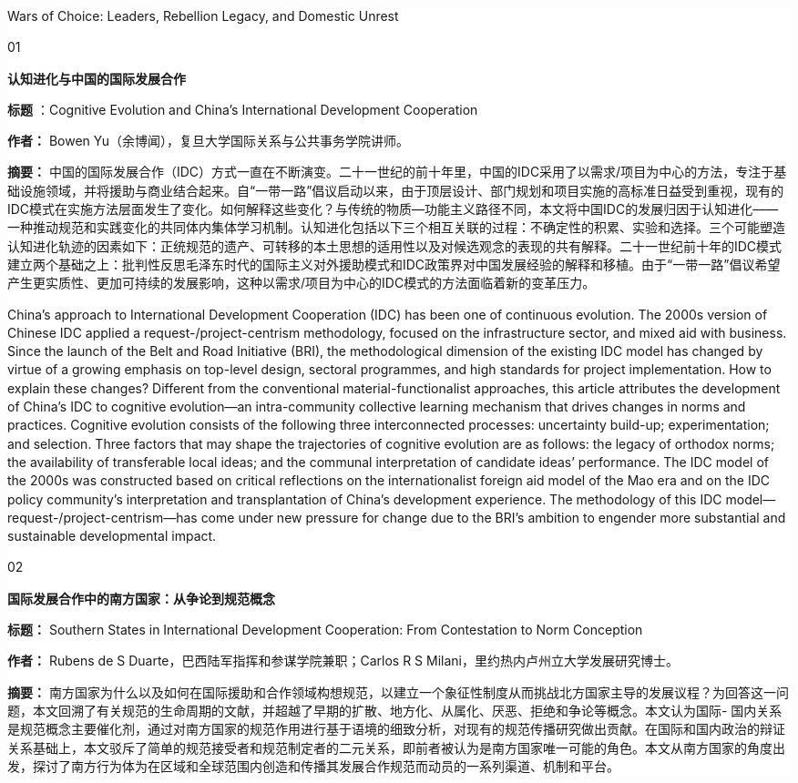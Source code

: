 Wars of Choice: Leaders, Rebellion Legacy, and Domestic Unrest

  

01

 **认知进化与中国的国际发展合作**

  

 **标题** ：Cognitive Evolution and China’s International Development Cooperation

 **作者：** Bowen Yu（余博闻），复旦大学国际关系与公共事务学院讲师。

 **摘要：**
中国的国际发展合作（IDC）方式一直在不断演变。二十一世纪的前十年里，中国的IDC采用了以需求/项目为中心的方法，专注于基础设施领域，并将援助与商业结合起来。自“一带一路”倡议启动以来，由于顶层设计、部门规划和项目实施的高标准日益受到重视，现有的IDC模式在实施方法层面发生了变化。如何解释这些变化？与传统的物质—功能主义路径不同，本文将中国IDC的发展归因于认知进化——一种推动规范和实践变化的共同体内集体学习机制。认知进化包括以下三个相互关联的过程：不确定性的积累、实验和选择。三个可能塑造认知进化轨迹的因素如下：正统规范的遗产、可转移的本土思想的适用性以及对候选观念的表现的共有解释。二十一世纪前十年的IDC模式建立两个基础之上：批判性反思毛泽东时代的国际主义对外援助模式和IDC政策界对中国发展经验的解释和移植。由于“一带一路”倡议希望产生更实质性、更加可持续的发展影响，这种以需求/项目为中心的IDC模式的方法面临着新的变革压力。

  

China’s approach to International Development Cooperation (IDC) has been one
of continuous evolution. The 2000s version of Chinese IDC applied a
request-/project-centrism methodology, focused on the infrastructure sector,
and mixed aid with business. Since the launch of the Belt and Road Initiative
(BRI), the methodological dimension of the existing IDC model has changed by
virtue of a growing emphasis on top-level design, sectoral programmes, and
high standards for project implementation. How to explain these changes?
Different from the conventional material-functionalist approaches, this
article attributes the development of China’s IDC to cognitive evolution—an
intra-community collective learning mechanism that drives changes in norms and
practices. Cognitive evolution consists of the following three interconnected
processes: uncertainty build-up; experimentation; and selection. Three factors
that may shape the trajectories of cognitive evolution are as follows: the
legacy of orthodox norms; the availability of transferable local ideas; and
the communal interpretation of candidate ideas’ performance. The IDC model of
the 2000s was constructed based on critical reflections on the
internationalist foreign aid model of the Mao era and on the IDC policy
community’s interpretation and transplantation of China’s development
experience. The methodology of this IDC model—request-/project-centrism—has
come under new pressure for change due to the BRI’s ambition to engender more
substantial and sustainable developmental impact.

  

02

 **国际发展合作中的南方国家：从争论到规范概念**

  

 **标题：** Southern States in International Development Cooperation: From
Contestation to Norm Conception

 **作者：** Rubens de S Duarte，巴西陆军指挥和参谋学院兼职；Carlos R S Milani，里约热内卢州立大学发展研究博士。

 **摘要：**
南方国家为什么以及如何在国际援助和合作领域构想规范，以建立一个象征性制度从而挑战北方国家主导的发展议程？为回答这一问题，本文回溯了有关规范的生命周期的文献，并超越了早期的扩散、地方化、从属化、厌恶、拒绝和争论等概念。本文认为国际-
国内关系是规范概念主要催化剂，通过对南方国家的规范作用进行基于语境的细致分析，对现有的规范传播研究做出贡献。在国际和国内政治的辩证关系基础上，本文驳斥了简单的规范接受者和规范制定者的二元关系，即前者被认为是南方国家唯一可能的角色。本文从南方国家的角度出发，探讨了南方行为体为在区域和全球范围内创造和传播其发展合作规范而动员的一系列渠道、机制和平台。
